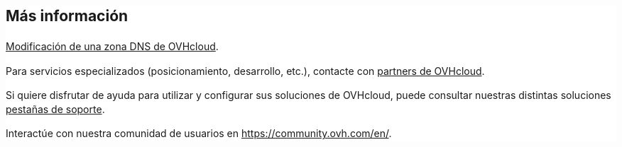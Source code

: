 ## Más información

[Modificación de una zona DNS de OVHcloud](/pages/web_cloud/domains/dns_zone_edit).

Para servicios especializados (posicionamiento, desarrollo, etc.), contacte con [partners de OVHcloud](/links/partner).

Si quiere disfrutar de ayuda para utilizar y configurar sus soluciones de OVHcloud, puede consultar nuestras distintas soluciones [pestañas de soporte](/links/support).

Interactúe con nuestra comunidad de usuarios en <https://community.ovh.com/en/>.
